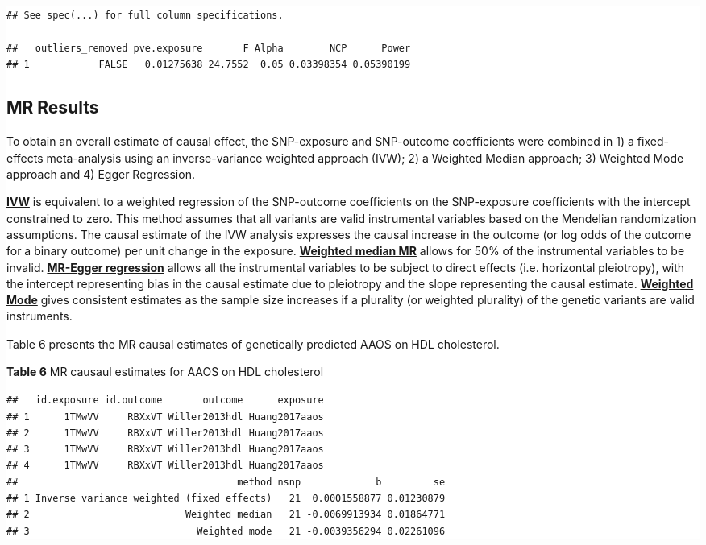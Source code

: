     ## See spec(...) for full column specifications.

    ##   outliers_removed pve.exposure       F Alpha        NCP      Power
    ## 1            FALSE   0.01275638 24.7552  0.05 0.03398354 0.05390199

MR Results
----------

To obtain an overall estimate of causal effect, the SNP-exposure and
SNP-outcome coefficients were combined in 1) a fixed-effects
meta-analysis using an inverse-variance weighted approach (IVW); 2) a
Weighted Median approach; 3) Weighted Mode approach and 4) Egger
Regression.

[**IVW**](https://doi.org/10.1002/gepi.21758) is equivalent to a
weighted regression of the SNP-outcome coefficients on the SNP-exposure
coefficients with the intercept constrained to zero. This method assumes
that all variants are valid instrumental variables based on the
Mendelian randomization assumptions. The causal estimate of the IVW
analysis expresses the causal increase in the outcome (or log odds of
the outcome for a binary outcome) per unit change in the exposure.
[**Weighted median MR**](https://doi.org/10.1002/gepi.21965) allows for
50% of the instrumental variables to be invalid. [**MR-Egger
regression**](https://doi.org/10.1093/ije/dyw220) allows all the
instrumental variables to be subject to direct effects (i.e. horizontal
pleiotropy), with the intercept representing bias in the causal estimate
due to pleiotropy and the slope representing the causal estimate.
[**Weighted Mode**](https://doi.org/10.1093/ije/dyx102) gives consistent
estimates as the sample size increases if a plurality (or weighted
plurality) of the genetic variants are valid instruments. <br>

Table 6 presents the MR causal estimates of genetically predicted AAOS
on HDL cholesterol. <br>

**Table 6** MR causaul estimates for AAOS on HDL cholesterol

    ##   id.exposure id.outcome       outcome      exposure
    ## 1      1TMwVV     RBXxVT Willer2013hdl Huang2017aaos
    ## 2      1TMwVV     RBXxVT Willer2013hdl Huang2017aaos
    ## 3      1TMwVV     RBXxVT Willer2013hdl Huang2017aaos
    ## 4      1TMwVV     RBXxVT Willer2013hdl Huang2017aaos
    ##                                      method nsnp             b         se
    ## 1 Inverse variance weighted (fixed effects)   21  0.0001558877 0.01230879
    ## 2                           Weighted median   21 -0.0069913934 0.01864771
    ## 3                             Weighted mode   21 -0.0039356294 0.02261096